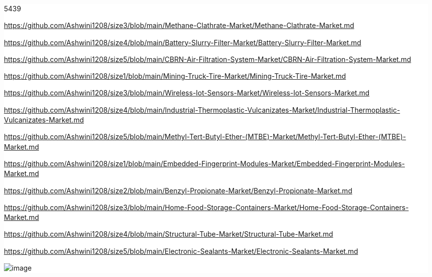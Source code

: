 5439</p><p><a href="https://github.com/Ashwini1208/size3/blob/main/Methane-Clathrate-Market/Methane-Clathrate-Market.md">https://github.com/Ashwini1208/size3/blob/main/Methane-Clathrate-Market/Methane-Clathrate-Market.md</a></p><p><a href="https://github.com/Ashwini1208/size4/blob/main/Battery-Slurry-Filter-Market/Battery-Slurry-Filter-Market.md">https://github.com/Ashwini1208/size4/blob/main/Battery-Slurry-Filter-Market/Battery-Slurry-Filter-Market.md</a></p><p><a href="https://github.com/Ashwini1208/size5/blob/main/CBRN-Air-Filtration-System-Market/CBRN-Air-Filtration-System-Market.md">https://github.com/Ashwini1208/size5/blob/main/CBRN-Air-Filtration-System-Market/CBRN-Air-Filtration-System-Market.md</a></p><p><a href="https://github.com/Ashwini1208/size1/blob/main/Mining-Truck-Tire-Market/Mining-Truck-Tire-Market.md">https://github.com/Ashwini1208/size1/blob/main/Mining-Truck-Tire-Market/Mining-Truck-Tire-Market.md</a></p><p><a href="https://github.com/Ashwini1208/size3/blob/main/Wireless-Iot-Sensors-Market/Wireless-Iot-Sensors-Market.md">https://github.com/Ashwini1208/size3/blob/main/Wireless-Iot-Sensors-Market/Wireless-Iot-Sensors-Market.md</a></p><p><a href="https://github.com/Ashwini1208/size4/blob/main/Industrial-Thermoplastic-Vulcanizates-Market/Industrial-Thermoplastic-Vulcanizates-Market.md">https://github.com/Ashwini1208/size4/blob/main/Industrial-Thermoplastic-Vulcanizates-Market/Industrial-Thermoplastic-Vulcanizates-Market.md</a></p><p><a href="https://github.com/Ashwini1208/size5/blob/main/Methyl-Tert-Butyl-Ether-(MTBE)-Market/Methyl-Tert-Butyl-Ether-(MTBE)-Market.md">https://github.com/Ashwini1208/size5/blob/main/Methyl-Tert-Butyl-Ether-(MTBE)-Market/Methyl-Tert-Butyl-Ether-(MTBE)-Market.md</a></p><p><a href="https://github.com/Ashwini1208/size1/blob/main/Embedded-Fingerprint-Modules-Market/Embedded-Fingerprint-Modules-Market.md">https://github.com/Ashwini1208/size1/blob/main/Embedded-Fingerprint-Modules-Market/Embedded-Fingerprint-Modules-Market.md</a></p><p><a href="https://github.com/Ashwini1208/size2/blob/main/Benzyl-Propionate-Market/Benzyl-Propionate-Market.md">https://github.com/Ashwini1208/size2/blob/main/Benzyl-Propionate-Market/Benzyl-Propionate-Market.md</a></p><p><a href="https://github.com/Ashwini1208/size3/blob/main/Home-Food-Storage-Containers-Market/Home-Food-Storage-Containers-Market.md">https://github.com/Ashwini1208/size3/blob/main/Home-Food-Storage-Containers-Market/Home-Food-Storage-Containers-Market.md</a></p><p><a href="https://github.com/Ashwini1208/size4/blob/main/Structural-Tube-Market/Structural-Tube-Market.md">https://github.com/Ashwini1208/size4/blob/main/Structural-Tube-Market/Structural-Tube-Market.md</a></p><p><a href="https://github.com/Ashwini1208/size5/blob/main/Electronic-Sealants-Market/Electronic-Sealants-Market.md">https://github.com/Ashwini1208/size5/blob/main/Electronic-Sealants-Market/Electronic-Sealants-Market.md</a></p>
![image](https://github.com/user-attachments/assets/40f75eda-7ca1-4415-b961-3130767369d8)
